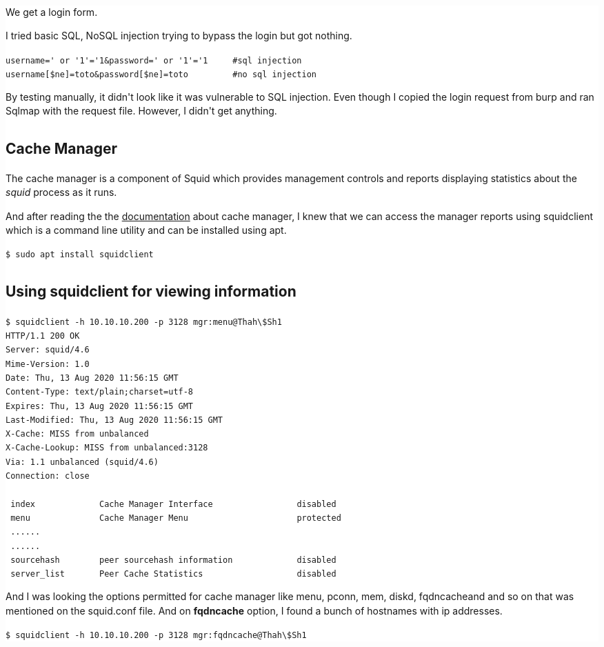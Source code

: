 
We get a login form.

I tried basic SQL, NoSQL injection trying to bypass the login but got nothing.

```console
username=' or '1'='1&password=' or '1'='1     #sql injection
username[$ne]=toto&password[$ne]=toto         #no sql injection
```

By testing manually, it didn't look like it was vulnerable to SQL injection. Even though I copied the login request from burp and ran Sqlmap with the request file. However, I didn't get anything.

**Cache Manager**
-----------------

The cache manager is a component of Squid which provides management controls and reports displaying statistics about the _squid_ process as it runs.

And after reading the the [documentation](https://wiki.squid-cache.org/Features/CacheManager) about cache manager, I knew that we can access the manager reports using squidclient which is a command line utility and can be installed using apt.

```console
$ sudo apt install squidclient
```

Using squidclient for viewing information
-----------------------------------------

```console
$ squidclient -h 10.10.10.200 -p 3128 mgr:menu@Thah\$Sh1
HTTP/1.1 200 OK                                                                         
Server: squid/4.6                                                                       
Mime-Version: 1.0                                                                       
Date: Thu, 13 Aug 2020 11:56:15 GMT                                                     
Content-Type: text/plain;charset=utf-8                                                  
Expires: Thu, 13 Aug 2020 11:56:15 GMT                                                  
Last-Modified: Thu, 13 Aug 2020 11:56:15 GMT                            
X-Cache: MISS from unbalanced                                                           
X-Cache-Lookup: MISS from unbalanced:3128                                               
Via: 1.1 unbalanced (squid/4.6)                                                         
Connection: close                                                                       
                                                                                        
 index             Cache Manager Interface                 disabled
 menu              Cache Manager Menu                      protected
 ......
 ......
 sourcehash        peer sourcehash information             disabled
 server_list       Peer Cache Statistics                   disabled
```

And I was looking the options permitted for cache manager like menu, pconn, mem, diskd, fqdncacheand and so on that was mentioned on the squid.conf file. And on **fqdncache** option, I found a bunch of hostnames with ip addresses.

```console
$ squidclient -h 10.10.10.200 -p 3128 mgr:fqdncache@Thah\$Sh1 
```
